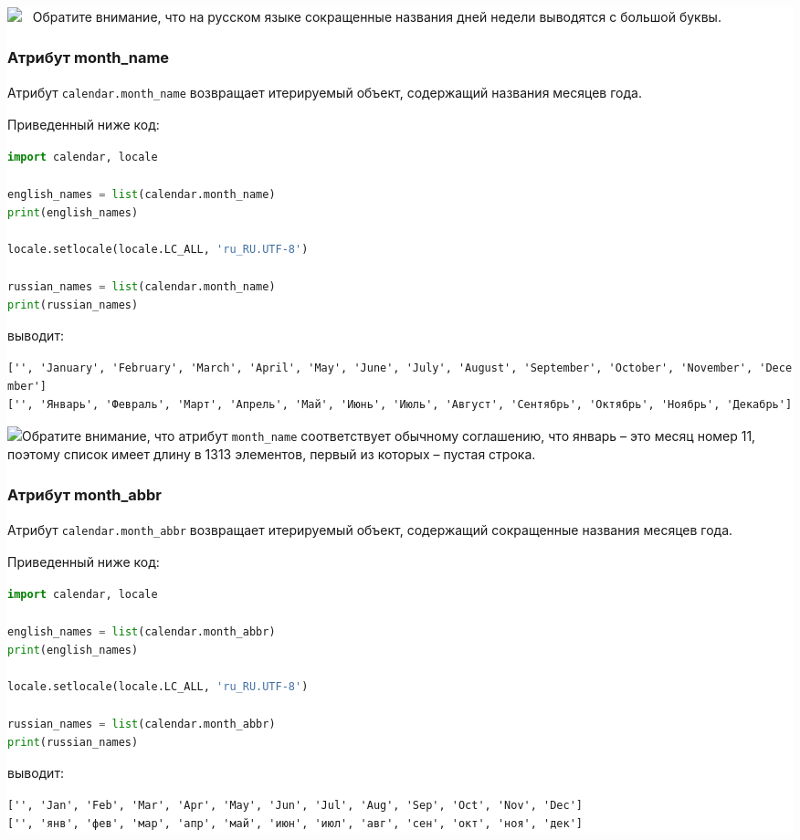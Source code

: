 ![](https://ucarecdn.com/2e326919-9055-4ef8-ba13-79fa57267a8a/)   Обратите внимание, что на русском языке сокращенные названия дней недели выводятся с большой буквы.

### Атрибут month_name

Атрибут `calendar.month_name` возвращает итерируемый объект, содержащий названия месяцев года.

Приведенный ниже код:

```python
import calendar, locale

english_names = list(calendar.month_name)
print(english_names)

locale.setlocale(locale.LC_ALL, 'ru_RU.UTF-8')

russian_names = list(calendar.month_name)
print(russian_names)
```

выводит:

```no-highlight
['', 'January', 'February', 'March', 'April', 'May', 'June', 'July', 'August', 'September', 'October', 'November', 'December']
['', 'Январь', 'Февраль', 'Март', 'Апрель', 'Май', 'Июнь', 'Июль', 'Август', 'Сентябрь', 'Октябрь', 'Ноябрь', 'Декабрь']
```

![](https://ucarecdn.com/f9fc27dc-1481-4c66-b5ca-e2df84c5d805/)Обратите внимание, что атрибут `month_name` соответствует обычному соглашению, что январь – это месяц номер 11, поэтому список имеет длину в 1313 элементов, первый из которых – пустая строка.

### Атрибут month_abbr

Атрибут `calendar.month_abbr` возвращает итерируемый объект, содержащий сокращенные названия месяцев года.

Приведенный ниже код:

```python
import calendar, locale

english_names = list(calendar.month_abbr)
print(english_names)

locale.setlocale(locale.LC_ALL, 'ru_RU.UTF-8')

russian_names = list(calendar.month_abbr)
print(russian_names)
```

выводит:

```no-highlight
['', 'Jan', 'Feb', 'Mar', 'Apr', 'May', 'Jun', 'Jul', 'Aug', 'Sep', 'Oct', 'Nov', 'Dec']
['', 'янв', 'фев', 'мар', 'апр', 'май', 'июн', 'июл', 'авг', 'сен', 'окт', 'ноя', 'дек']
```
